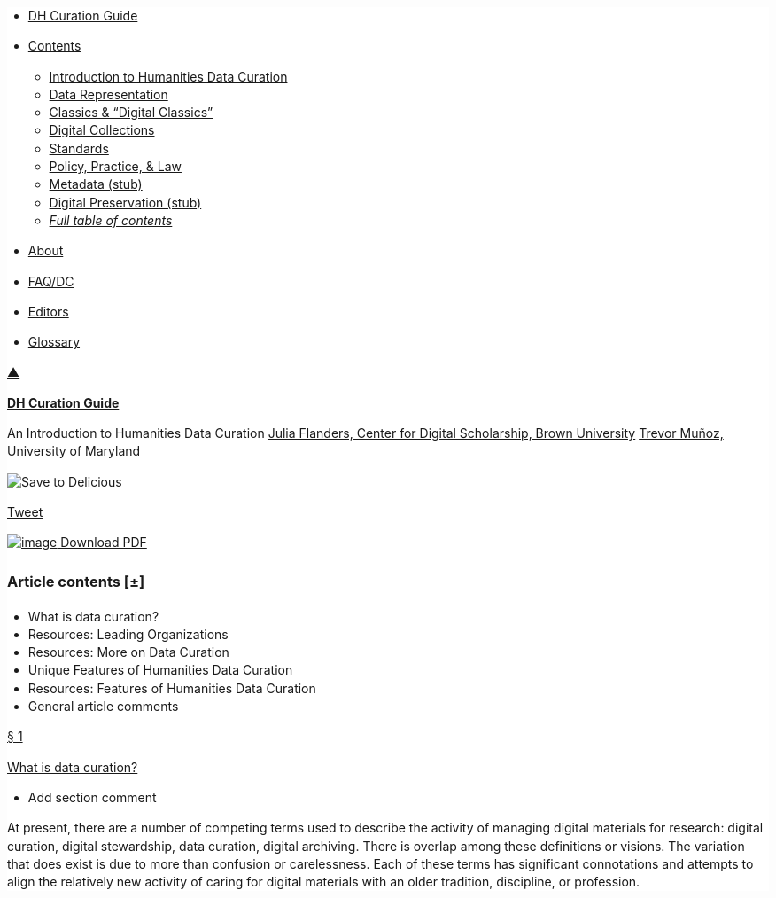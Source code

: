 -   [DH Curation Guide](../index.html)
-   [Contents](../contents/)
    -   [Introduction to Humanities Data Curation](../intro/)
    -   [Data Representation](../representation/)
    -   [Classics & “Digital Classics”](../research-practices/classics/)
    -   [Digital Collections](../collections/)
    -   [Standards](../collections/standards/)
    -   [Policy, Practice, & Law](../legal/policy/)
    -   [Metadata (stub)](../metadata/)
    -   [Digital Preservation (stub)](../preservation/)
    -   [*Full table of contents*](../contents/)

-   [About](../about/)
-   [FAQ/DC](../faq/)
-   [Editors](../editors/)
-   [Glossary](../glossary.html)

[▲](#top)

[**DH Curation Guide**](../index.html)

An Introduction to Humanities Data Curation [Julia Flanders, Center for
Digital Scholarship, Brown
University](../editors/#juliaflanders "Contributor page") [Trevor Muñoz,
University of Maryland](../editors/#trevormunoz "Contributor page")

[![Save to
Delicious](../images/del-20.gif "Save to Delicious")](https://www.delicious.com/save)

[Tweet](https://twitter.com/share)

[![image](../images/pdf.png "Download as PDF") Download PDF](pdf.php)

### Article contents [±]

-   What is data curation?
-   Resources: Leading Organizations
-   Resources: More on Data Curation
-   Unique Features of Humanities Data Curation
-   Resources: Features of Humanities Data Curation
-   General article comments

[§ 1](#introduction)

[What is data curation?](#introduction)

-   [](#) Add section comment

At present, there are a number of competing terms used to describe the
activity of managing digital materials for research: digital curation,
digital stewardship, data curation, digital archiving. There is overlap
among these definitions or visions. The variation that does exist is due
to more than confusion or carelessness. Each of these terms has
significant connotations and attempts to align the relatively new
activity of caring for digital materials with an older tradition,
discipline, or profession.
